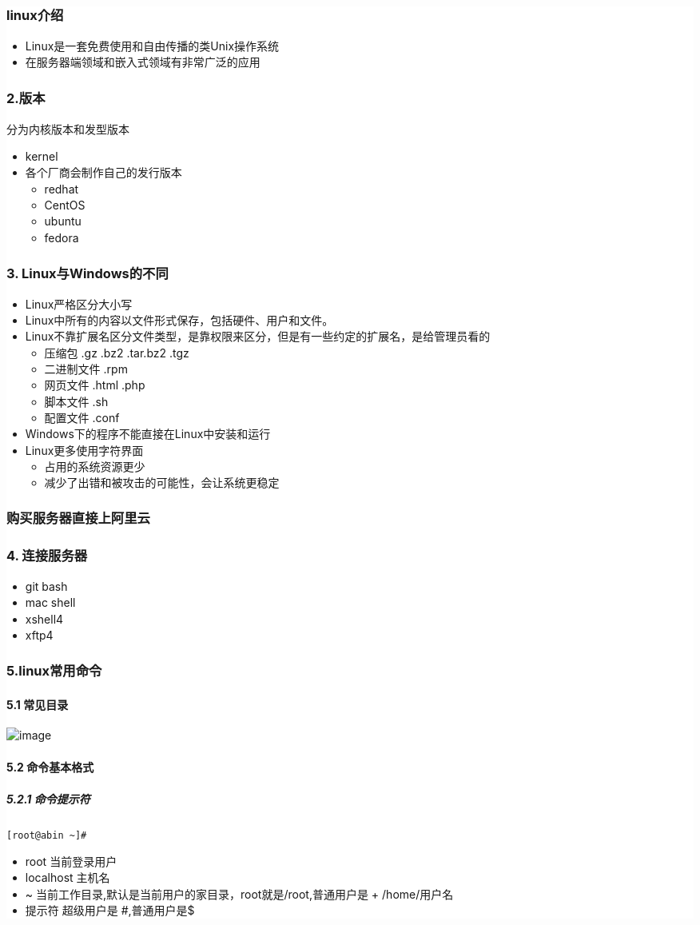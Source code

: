 ### linux介绍
+ Linux是一套免费使用和自由传播的类Unix操作系统
+ 在服务器端领域和嵌入式领域有非常广泛的应用
### 2.版本
分为内核版本和发型版本

+ kernel
+ 各个厂商会制作自己的发行版本
    + redhat
    + CentOS
    + ubuntu
    + fedora
### 3. Linux与Windows的不同
+ Linux严格区分大小写
+ Linux中所有的内容以文件形式保存，包括硬件、用户和文件。
+ Linux不靠扩展名区分文件类型，是靠权限来区分，但是有一些约定的扩展名，是给管理员看的
    + 压缩包 .gz .bz2 .tar.bz2 .tgz
    + 二进制文件 .rpm
    + 网页文件 .html .php
    + 脚本文件 .sh
    + 配置文件 .conf
+ Windows下的程序不能直接在Linux中安装和运行
+ Linux更多使用字符界面
    + 占用的系统资源更少
    + 减少了出错和被攻击的可能性，会让系统更稳定

### 购买服务器直接上阿里云
### 4. 连接服务器
+ git bash
+ mac shell
+ xshell4
+ xftp4

### 5.linux常用命令 #
#### 5.1 常见目录

![image](http://m.qpic.cn/psc?/V52J64qB1LA3XS0OcHIY3uJDgi3mLpVe/ruAMsa53pVQWN7FLK88i5nwGhiBZdFD7zv5bpS91QgMUZXP.AfTShbPGYWovyAk6MyhtyESBi4S2zLxuMmNj5RVVdwOh0uo68QnwTZJECjM!/mnull&bo=PQOxAgAAAAADB68!&rf=photolist&t=5)

#### 5.2 命令基本格式
##### 5.2.1 命令提示符
```sh
[root@abin ~]#
```
+ root 当前登录用户
+ localhost 主机名
+ ~ 当前工作目录,默认是当前用户的家目录，root就是/root,普通用户是 + /home/用户名
+ 提示符 超级用户是 #,普通用户是$
